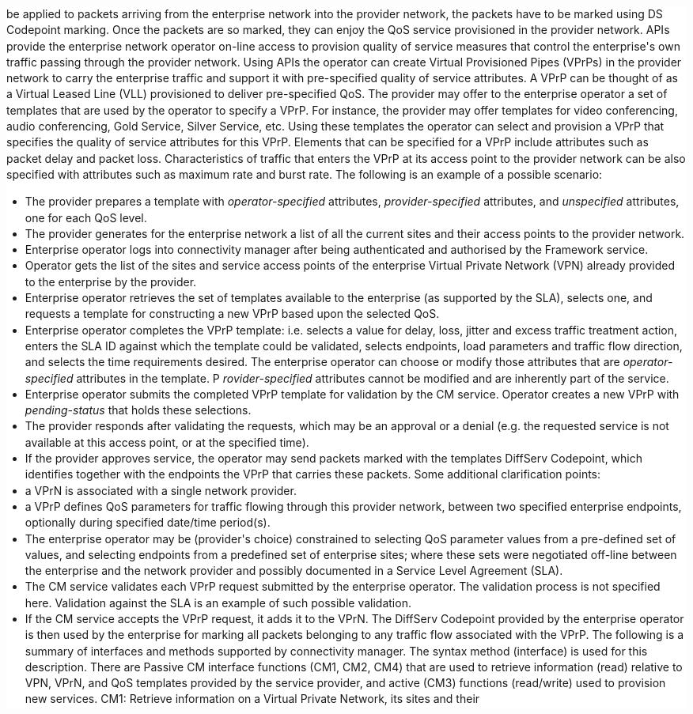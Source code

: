 be applied to packets arriving from the enterprise network into the provider
network, the packets have to be marked using DS Codepoint marking. Once the
packets are so marked, they can enjoy the QoS service provisioned in the
provider network.
APIs provide the enterprise network operator on-line access to provision
quality of service measures that control the enterprise\'s own traffic passing
through the provider network. Using APIs the operator can create Virtual
Provisioned Pipes (VPrPs) in the provider network to carry the enterprise
traffic and support it with pre-specified quality of service attributes. A
VPrP can be thought of as a Virtual Leased Line (VLL) provisioned to deliver
pre-specified QoS. The provider may offer to the enterprise operator a set of
templates that are used by the operator to specify a VPrP. For instance, the
provider may offer templates for video conferencing, audio conferencing, Gold
Service, Silver Service, etc. Using these templates the operator can select
and provision a VPrP that specifies the quality of service attributes for this
VPrP.
Elements that can be specified for a VPrP include attributes such as packet
delay and packet loss. Characteristics of traffic that enters the VPrP at its
access point to the provider network can be also specified with attributes
such as maximum rate and burst rate.
The following is an example of a possible scenario:
  * The provider prepares a template with _operator-specified_ attributes, _provider-specified_ attributes, and _unspecified_ attributes, one for each QoS level.
  * The provider generates for the enterprise network a list of all the current sites and their access points to the provider network.
  * Enterprise operator logs into connectivity manager after being authenticated and authorised by the Framework service.
  * Operator gets the list of the sites and service access points of the enterprise Virtual Private Network (VPN) already provided to the enterprise by the provider.
  * Enterprise operator retrieves the set of templates available to the enterprise (as supported by the SLA), selects one, and requests a template for constructing a new VPrP based upon the selected QoS.
  * Enterprise operator completes the VPrP template: i.e. selects a value for delay, loss, jitter and excess traffic treatment action, enters the SLA ID against which the template could be validated, selects endpoints, load parameters and traffic flow direction, and selects the time requirements desired. The enterprise operator can choose or modify those attributes that are _operator-specified_ attributes in the template. P _rovider-specified_ attributes cannot be modified and are inherently part of the service.
  * Enterprise operator submits the completed VPrP template for validation by the CM service. Operator creates a new VPrP with _pending-status_ that holds these selections.
  * The provider responds after validating the requests, which may be an approval or a denial (e.g. the requested service is not available at this access point, or at the specified time).
  * If the provider approves service, the operator may send packets marked with the templates DiffServ Codepoint, which identifies together with the endpoints the VPrP that carries these packets.
Some additional clarification points:
  * a VPrN is associated with a single network provider.
  * a VPrP defines QoS parameters for traffic flowing through this provider network, between two specified enterprise endpoints, optionally during specified date/time period(s).
  * The enterprise operator may be (provider\'s choice) constrained to selecting QoS parameter values from a pre-defined set of values, and selecting endpoints from a predefined set of enterprise sites; where these sets were negotiated off-line between the enterprise and the network provider and possibly documented in a Service Level Agreement (SLA).
  * The CM service validates each VPrP request submitted by the enterprise operator. The validation process is not specified here. Validation against the SLA is an example of such possible validation.
  * If the CM service accepts the VPrP request, it adds it to the VPrN. The DiffServ Codepoint provided by the enterprise operator is then used by the enterprise for marking all packets belonging to any traffic flow associated with the VPrP.
The following is a summary of interfaces and methods supported by connectivity
manager. The syntax method (interface) is used for this description.
There are Passive CM interface functions (CM1, CM2, CM4) that are used to
retrieve information (read) relative to VPN, VPrN, and QoS templates provided
by the service provider, and active (CM3) functions (read/write) used to
provision new services.
CM1: Retrieve information on a Virtual Private Network, its sites and their